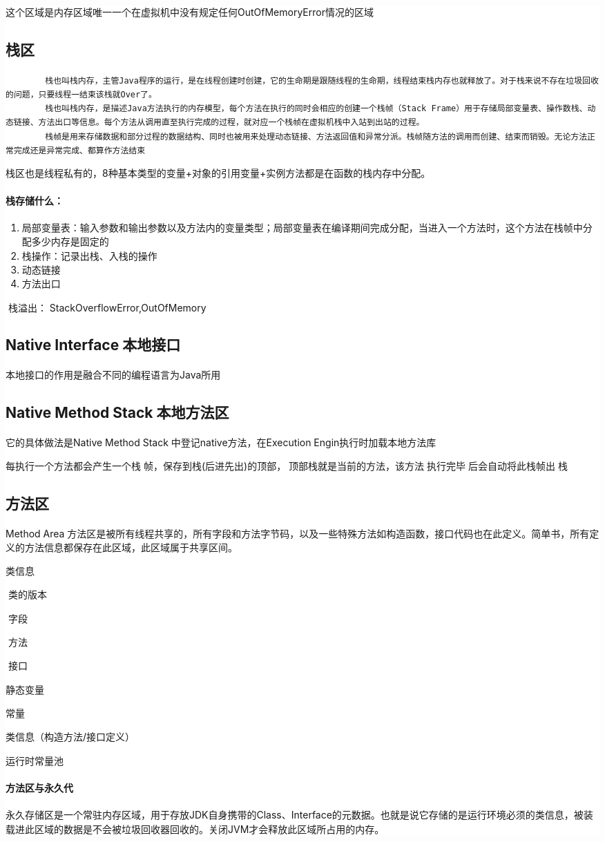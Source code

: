 这个区域是内存区域唯一一个在虚拟机中没有规定任何OutOfMemoryError情况的区域

## 栈区

  			栈也叫栈内存，主管Java程序的运行，是在线程创建时创建，它的生命期是跟随线程的生命期，线程结束栈内存也就释放了。对于栈来说不存在垃圾回收的问题，只要线程一结束该栈就Over了。
  			栈也叫栈内存，是描述Java方法执行的内存模型，每个方法在执行的同时会相应的创建一个栈帧（Stack Frame）用于存储局部变量表、操作数栈、动态链接、方法出口等信息。每个方法从调用直至执行完成的过程，就对应一个栈帧在虚拟机栈中入站到出站的过程。
  			栈帧是用来存储数据和部分过程的数据结构、同时也被用来处理动态链接、方法返回值和异常分派。栈帧随方法的调用而创建、结束而销毁。无论方法正常完成还是异常完成、都算作方法结束

栈区也是线程私有的，8种基本类型的变量+对象的引用变量+实例方法都是在函数的栈内存中分配。

#### 栈存储什么：

1. 局部变量表：输入参数和输出参数以及方法内的变量类型；局部变量表在编译期间完成分配，当进入一个方法时，这个方法在栈帧中分配多少内存是固定的
2. 栈操作：记录出栈、入栈的操作
3. 动态链接
4. 方法出口

​	栈溢出： StackOverflowError,OutOfMemory  

## Native Interface 本地接口

本地接口的作用是融合不同的编程语言为Java所用

## Native Method Stack 本地方法区	

它的具体做法是Native Method Stack 中登记native方法，在Execution Engin执行时加载本地方法库

 每执行一个方法都会产生一个栈 帧，保存到栈(后进先出)的顶部， 顶部栈就是当前的方法，该方法 执行完毕 后会自动将此栈帧出 栈 

## 方法区

Method Area  方法区是被所有线程共享的，所有字段和方法字节码，以及一些特殊方法如构造函数，接口代码也在此定义。简单书，所有定义的方法信息都保存在此区域，此区域属于共享区间。

类信息

​	类的版本

​	字段

​	方法

​	接口

静态变量

常量

类信息（构造方法/接口定义）

运行时常量池

#### 方法区与永久代

​		永久存储区是一个常驻内存区域，用于存放JDK自身携带的Class、Interface的元数据。也就是说它存储的是运行环境必须的类信息，被装载进此区域的数据是不会被垃圾回收器回收的。关闭JVM才会释放此区域所占用的内存。

